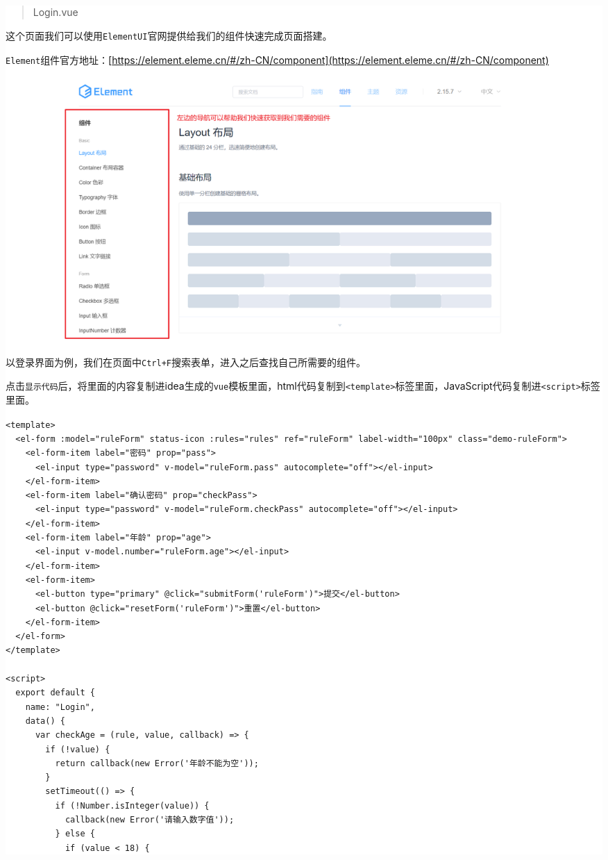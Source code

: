 > Login.vue

这个页面我们可以使用`ElementUI`官网提供给我们的组件快速完成页面搭建。

`Element`组件官方地址：[https://element.eleme.cn/#/zh-CN/component](https://element.eleme.cn/#/zh-CN/component)

<img src="imgs/image-20211127215835938.png" alt="image-20211127215835938" style="zoom:80%;" />

以登录界面为例，我们在页面中`Ctrl+F`搜索表单，进入之后查找自己所需要的组件。

点击`显示代码`后，将里面的内容复制进idea生成的`vue`模板里面，html代码复制到`<template>`标签里面，JavaScript代码复制进`<script>`标签里面。

```vue
<template>
  <el-form :model="ruleForm" status-icon :rules="rules" ref="ruleForm" label-width="100px" class="demo-ruleForm">
    <el-form-item label="密码" prop="pass">
      <el-input type="password" v-model="ruleForm.pass" autocomplete="off"></el-input>
    </el-form-item>
    <el-form-item label="确认密码" prop="checkPass">
      <el-input type="password" v-model="ruleForm.checkPass" autocomplete="off"></el-input>
    </el-form-item>
    <el-form-item label="年龄" prop="age">
      <el-input v-model.number="ruleForm.age"></el-input>
    </el-form-item>
    <el-form-item>
      <el-button type="primary" @click="submitForm('ruleForm')">提交</el-button>
      <el-button @click="resetForm('ruleForm')">重置</el-button>
    </el-form-item>
  </el-form>
</template>

<script>
  export default {
    name: "Login",
    data() {
      var checkAge = (rule, value, callback) => {
        if (!value) {
          return callback(new Error('年龄不能为空'));
        }
        setTimeout(() => {
          if (!Number.isInteger(value)) {
            callback(new Error('请输入数字值'));
          } else {
            if (value < 18) {
```